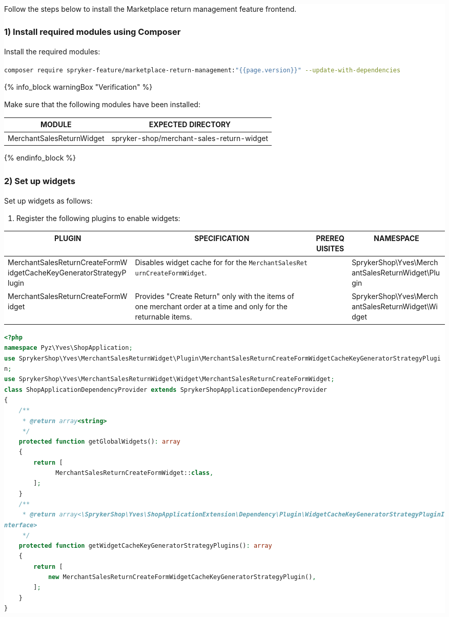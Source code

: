 Follow the steps below to install the Marketplace return management feature frontend.

### 1) Install required modules using Сomposer



Install the required modules:

```bash
composer require spryker-feature/marketplace-return-management:"{{page.version}}" --update-with-dependencies
```

{% info_block warningBox "Verification" %}



Make sure that the following modules have been installed:

| MODULE  | EXPECTED DIRECTORY  |
| -------- | ------------------- |
| MerchantSalesReturnWidget | spryker-shop/merchant-sales-return-widget |

{% endinfo_block %}

### 2) Set up widgets



Set up widgets as follows:

1. Register the following plugins to enable widgets:

| PLUGIN | SPECIFICATION | PREREQUISITES | NAMESPACE   |
| --------------- | -------------- | ------ | -------------- |
| MerchantSalesReturnCreateFormWidgetCacheKeyGeneratorStrategyPlugin  | Disables widget cache for for the `MerchantSalesReturnCreateFormWidget`. |  |  SprykerShop\Yves\MerchantSalesReturnWidget\Plugin |
| MerchantSalesReturnCreateFormWidget |  Provides "Create Return" only with the items of one merchant order at a time and only for the returnable items. |  |  SprykerShop\Yves\MerchantSalesReturnWidget\Widget |


```php
<?php
namespace Pyz\Yves\ShopApplication;
use SprykerShop\Yves\MerchantSalesReturnWidget\Plugin\MerchantSalesReturnCreateFormWidgetCacheKeyGeneratorStrategyPlugin;
use SprykerShop\Yves\MerchantSalesReturnWidget\Widget\MerchantSalesReturnCreateFormWidget;
class ShopApplicationDependencyProvider extends SprykerShopApplicationDependencyProvider
{
    /**
     * @return array<string>
     */
    protected function getGlobalWidgets(): array
    {
        return [
              MerchantSalesReturnCreateFormWidget::class,
        ];
    }
    /**
     * @return array<\SprykerShop\Yves\ShopApplicationExtension\Dependency\Plugin\WidgetCacheKeyGeneratorStrategyPluginInterface>
     */
    protected function getWidgetCacheKeyGeneratorStrategyPlugins(): array
    {
        return [
            new MerchantSalesReturnCreateFormWidgetCacheKeyGeneratorStrategyPlugin(),
        ];
    }
}
```
